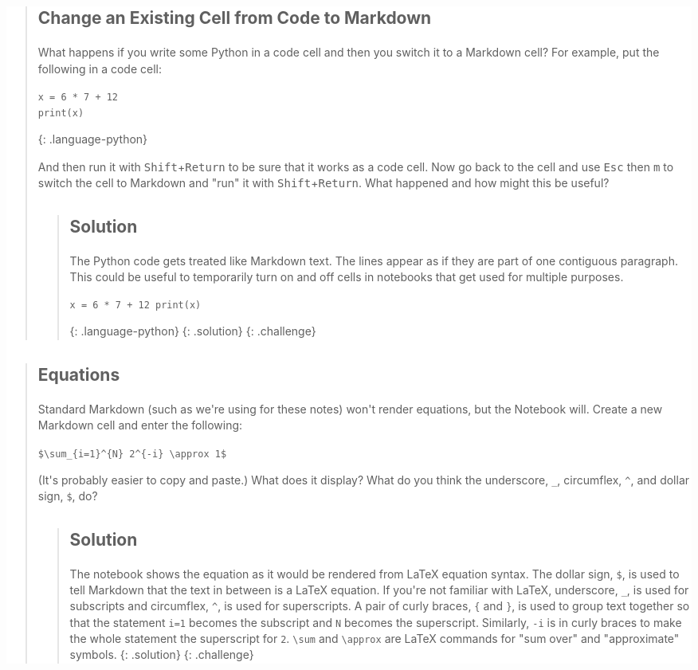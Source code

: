 
> ## Change an Existing Cell from Code to Markdown
>
> What happens if you write some Python in a code cell
> and then you switch it to a Markdown cell?
> For example,
> put the following in a code cell:
>
> ~~~
> x = 6 * 7 + 12
> print(x)
> ~~~
> {: .language-python}
>
> And then run it with <kbd>Shift</kbd>+<kbd>Return</kbd> to be sure that it works as a code cell.
> Now go back to the cell and use <kbd>Esc</kbd> then <kbd>m</kbd> to switch the cell to Markdown
> and "run" it with <kbd>Shift</kbd>+<kbd>Return</kbd>.
> What happened and how might this be useful?
>
> > ## Solution
> >
> > The Python code gets treated like Markdown text.
> > The lines appear as if they are part of one contiguous paragraph.
> > This could be useful to temporarily turn on and off cells in notebooks that get used for multiple purposes.
> > ~~~
> > x = 6 * 7 + 12 print(x)
> > ~~~
> > {: .language-python}
> {: .solution}
{: .challenge}

> ## Equations
>
> Standard Markdown (such as we're using for these notes) won't render equations,
> but the Notebook will.
> Create a new Markdown cell
> and enter the following:
>
> ~~~
> $\sum_{i=1}^{N} 2^{-i} \approx 1$
> ~~~
>
> (It's probably easier to copy and paste.)
> What does it display?
> What do you think the underscore, `_`, circumflex, `^`, and dollar sign, `$`, do?
>
> > ## Solution
> >
> > The notebook shows the equation as it would be rendered from LaTeX equation syntax.
> > The dollar sign, `$`, is used to tell Markdown that the text in between is a LaTeX equation.
> > If you're not familiar with LaTeX,  underscore, `_`, is used for subscripts and circumflex, `^`, is used for superscripts.
> > A pair of curly braces, `{` and `}`, is used to group text together so that the statement `i=1` becomes the subscript and `N` becomes the superscript.
> > Similarly, `-i` is in curly braces to make the whole statement the superscript for `2`.
> > `\sum` and `\approx` are LaTeX commands for "sum over" and "approximate" symbols.
> {: .solution}
{: .challenge}
